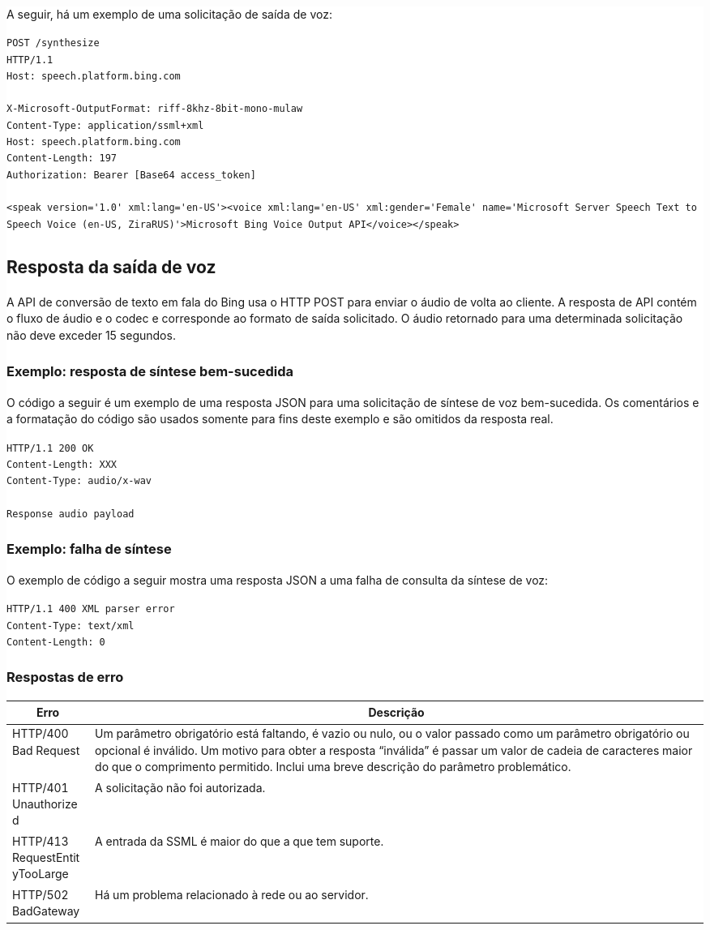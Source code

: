 A seguir, há um exemplo de uma solicitação de saída de voz:

```HTTP
POST /synthesize
HTTP/1.1
Host: speech.platform.bing.com

X-Microsoft-OutputFormat: riff-8khz-8bit-mono-mulaw
Content-Type: application/ssml+xml
Host: speech.platform.bing.com
Content-Length: 197
Authorization: Bearer [Base64 access_token]

<speak version='1.0' xml:lang='en-US'><voice xml:lang='en-US' xml:gender='Female' name='Microsoft Server Speech Text to Speech Voice (en-US, ZiraRUS)'>Microsoft Bing Voice Output API</voice></speak>
```

## <a name="VoiceOutResponse"></a>Resposta da saída de voz

A API de conversão de texto em fala do Bing usa o HTTP POST para enviar o áudio de volta ao cliente. A resposta de API contém o fluxo de áudio e o codec e corresponde ao formato de saída solicitado. O áudio retornado para uma determinada solicitação não deve exceder 15 segundos.

### <a name="SuccessfulRecResponse"></a>Exemplo: resposta de síntese bem-sucedida

O código a seguir é um exemplo de uma resposta JSON para uma solicitação de síntese de voz bem-sucedida. Os comentários e a formatação do código são usados somente para fins deste exemplo e são omitidos da resposta real.

```HTTP
HTTP/1.1 200 OK
Content-Length: XXX
Content-Type: audio/x-wav

Response audio payload
```

### <a name="RecFailure"></a>Exemplo: falha de síntese

O exemplo de código a seguir mostra uma resposta JSON a uma falha de consulta da síntese de voz:

```HTTP
HTTP/1.1 400 XML parser error
Content-Type: text/xml
Content-Length: 0
```

### <a name="ErrorResponse"></a>Respostas de erro

Erro | Descrição
----|----
HTTP/400 Bad Request | Um parâmetro obrigatório está faltando, é vazio ou nulo, ou o valor passado como um parâmetro obrigatório ou opcional é inválido. Um motivo para obter a resposta “inválida” é passar um valor de cadeia de caracteres maior do que o comprimento permitido. Inclui uma breve descrição do parâmetro problemático.
HTTP/401 Unauthorized | A solicitação não foi autorizada.
HTTP/413 RequestEntityTooLarge  | A entrada da SSML é maior do que a que tem suporte.
HTTP/502 BadGateway | Há um problema relacionado à rede ou ao servidor.
